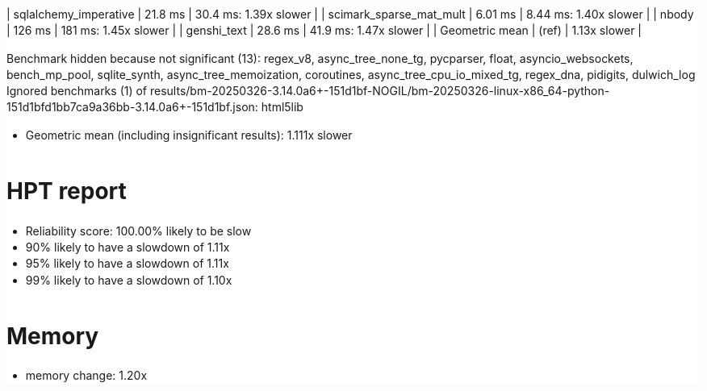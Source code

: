 | sqlalchemy_imperative     | 21.8 ms                                                                                                           | 30.4 ms: 1.39x slower                                                                                                   |
| scimark_sparse_mat_mult   | 6.01 ms                                                                                                           | 8.44 ms: 1.40x slower                                                                                                   |
| nbody                     | 126 ms                                                                                                            | 181 ms: 1.45x slower                                                                                                    |
| genshi_text               | 28.6 ms                                                                                                           | 41.9 ms: 1.47x slower                                                                                                   |
| Geometric mean            | (ref)                                                                                                             | 1.13x slower                                                                                                            |

Benchmark hidden because not significant (13): regex_v8, async_tree_none_tg, pycparser, float, asyncio_websockets, bench_mp_pool, sqlite_synth, async_tree_memoization, coroutines, async_tree_cpu_io_mixed_tg, regex_dna, pidigits, dulwich_log
Ignored benchmarks (1) of results/bm-20250326-3.14.0a6+-151d1bf-NOGIL/bm-20250326-linux-x86_64-python-151d1bfd1bb7ca9a36bb-3.14.0a6+-151d1bf.json: html5lib

- Geometric mean (including insignificant results): 1.111x slower

# HPT report

- Reliability score: 100.00% likely to be slow
- 90% likely to have a slowdown of 1.11x
- 95% likely to have a slowdown of 1.11x
- 99% likely to have a slowdown of 1.10x

# Memory
- memory change: 1.20x
